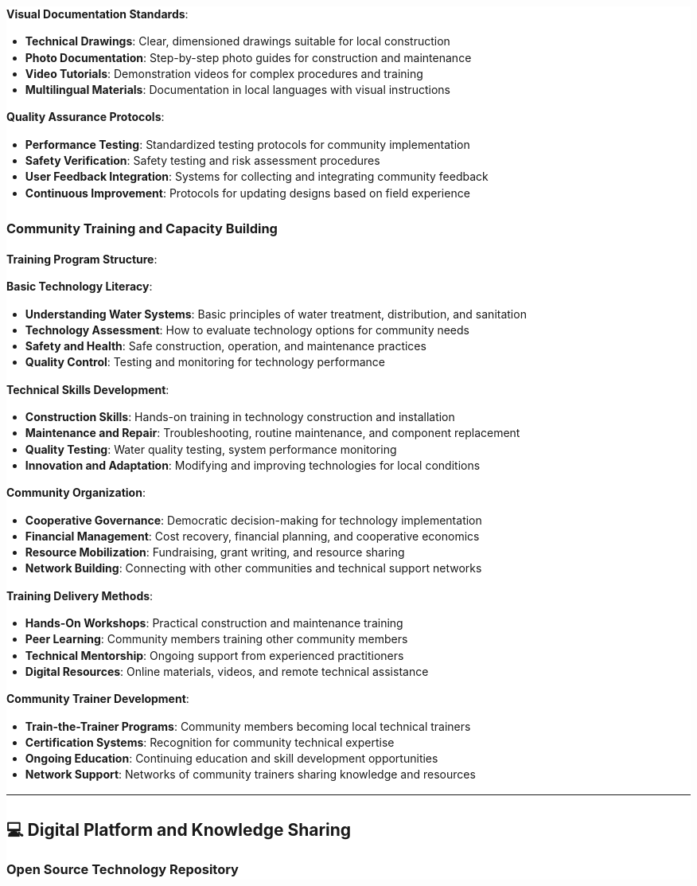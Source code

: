 ```
```

**Visual Documentation Standards**:
- **Technical Drawings**: Clear, dimensioned drawings suitable for local construction
- **Photo Documentation**: Step-by-step photo guides for construction and maintenance
- **Video Tutorials**: Demonstration videos for complex procedures and training
- **Multilingual Materials**: Documentation in local languages with visual instructions

**Quality Assurance Protocols**:
- **Performance Testing**: Standardized testing protocols for community implementation
- **Safety Verification**: Safety testing and risk assessment procedures
- **User Feedback Integration**: Systems for collecting and integrating community feedback
- **Continuous Improvement**: Protocols for updating designs based on field experience

### **Community Training and Capacity Building**

**Training Program Structure**:

**Basic Technology Literacy**:
- **Understanding Water Systems**: Basic principles of water treatment, distribution, and sanitation
- **Technology Assessment**: How to evaluate technology options for community needs
- **Safety and Health**: Safe construction, operation, and maintenance practices
- **Quality Control**: Testing and monitoring for technology performance

**Technical Skills Development**:
- **Construction Skills**: Hands-on training in technology construction and installation
- **Maintenance and Repair**: Troubleshooting, routine maintenance, and component replacement
- **Quality Testing**: Water quality testing, system performance monitoring
- **Innovation and Adaptation**: Modifying and improving technologies for local conditions

**Community Organization**:
- **Cooperative Governance**: Democratic decision-making for technology implementation
- **Financial Management**: Cost recovery, financial planning, and cooperative economics
- **Resource Mobilization**: Fundraising, grant writing, and resource sharing
- **Network Building**: Connecting with other communities and technical support networks

**Training Delivery Methods**:
- **Hands-On Workshops**: Practical construction and maintenance training
- **Peer Learning**: Community members training other community members
- **Technical Mentorship**: Ongoing support from experienced practitioners
- **Digital Resources**: Online materials, videos, and remote technical assistance

**Community Trainer Development**:
- **Train-the-Trainer Programs**: Community members becoming local technical trainers
- **Certification Systems**: Recognition for community technical expertise
- **Ongoing Education**: Continuing education and skill development opportunities
- **Network Support**: Networks of community trainers sharing knowledge and resources

---

## 💻 Digital Platform and Knowledge Sharing

### **Open Source Technology Repository**
